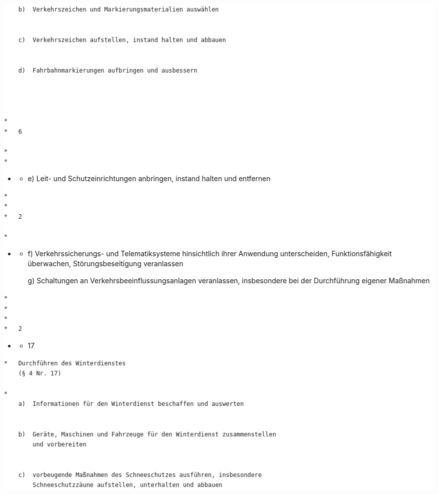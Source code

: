 
        b)  Verkehrszeichen und Markierungsmaterialien auswählen


        c)  Verkehrszeichen aufstellen, instand halten und abbauen


        d)  Fahrbahnmarkierungen aufbringen und ausbessern




    *
    *   6

    *
    *

*    *
        e)  Leit- und Schutzeinrichtungen anbringen, instand halten und entfernen




    *
    *
    *   2

    *

*    *
        f)  Verkehrssicherungs- und Telematiksysteme hinsichtlich ihrer Anwendung
            unterscheiden, Funktionsfähigkeit überwachen, Störungsbeseitigung
            veranlassen


        g)  Schaltungen an Verkehrsbeeinflussungsanlagen veranlassen, insbesondere
            bei der Durchführung eigener Maßnahmen




    *
    *
    *
    *   2


*    *   17

    *   Durchführen des Winterdienstes
        (§ 4 Nr. 17)

    *
        a)  Informationen für den Winterdienst beschaffen und auswerten


        b)  Geräte, Maschinen und Fahrzeuge für den Winterdienst zusammenstellen
            und vorbereiten


        c)  vorbeugende Maßnahmen des Schneeschutzes ausführen, insbesondere
            Schneeschutzzäune aufstellen, unterhalten und abbauen


